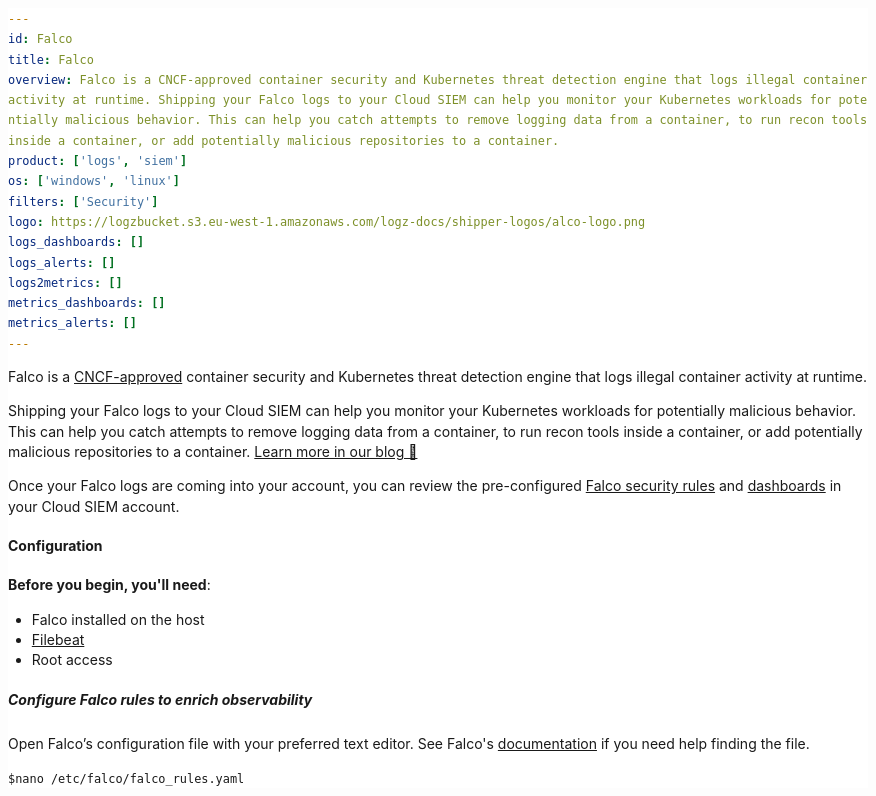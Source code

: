 ```yaml
---
id: Falco
title: Falco
overview: Falco is a CNCF-approved container security and Kubernetes threat detection engine that logs illegal container activity at runtime. Shipping your Falco logs to your Cloud SIEM can help you monitor your Kubernetes workloads for potentially malicious behavior. This can help you catch attempts to remove logging data from a container, to run recon tools inside a container, or add potentially malicious repositories to a container. 
product: ['logs', 'siem']
os: ['windows', 'linux']
filters: ['Security']
logo: https://logzbucket.s3.eu-west-1.amazonaws.com/logz-docs/shipper-logos/alco-logo.png
logs_dashboards: []
logs_alerts: []
logs2metrics: []
metrics_dashboards: []
metrics_alerts: []
---
```



Falco is a [CNCF-approved](https://www.cncf.io/blog/2020/01/08/toc-votes-to-move-falco-into-cncf-incubator/) container security and Kubernetes threat detection engine that logs illegal container activity at runtime.

Shipping your Falco logs to your Cloud SIEM can help you monitor your Kubernetes workloads for potentially malicious behavior. This can help you catch attempts to remove logging data from a container, to run recon tools inside a container, or add potentially malicious repositories to a container. [Learn more in our blog 🔗](https://logz.io/blog/k8s-security-with-falco-and-cloud-siem/)


Once your Falco logs are coming into your account, you can review the pre-configured [Falco security rules](https://app.logz.io/#/dashboard/security/rules/rule-definitions?from=0&sortBy=updatedAt&sortOrder=DESC&search=falco) and [dashboards](https://app.logz.io/#/dashboard/security/research/dashboards?) in your Cloud SIEM account.

#### Configuration

**Before you begin, you'll need**:

* Falco installed on the host
* [Filebeat](https://www.elastic.co/guide/en/beats/filebeat/current/filebeat-installation.html)
* Root access

 

##### Configure Falco rules to enrich observability

Open Falco’s configuration file with your preferred text editor. See Falco's [documentation](https://falco.org/docs/)
if you need help finding the file.

```
$nano /etc/falco/falco_rules.yaml
```
